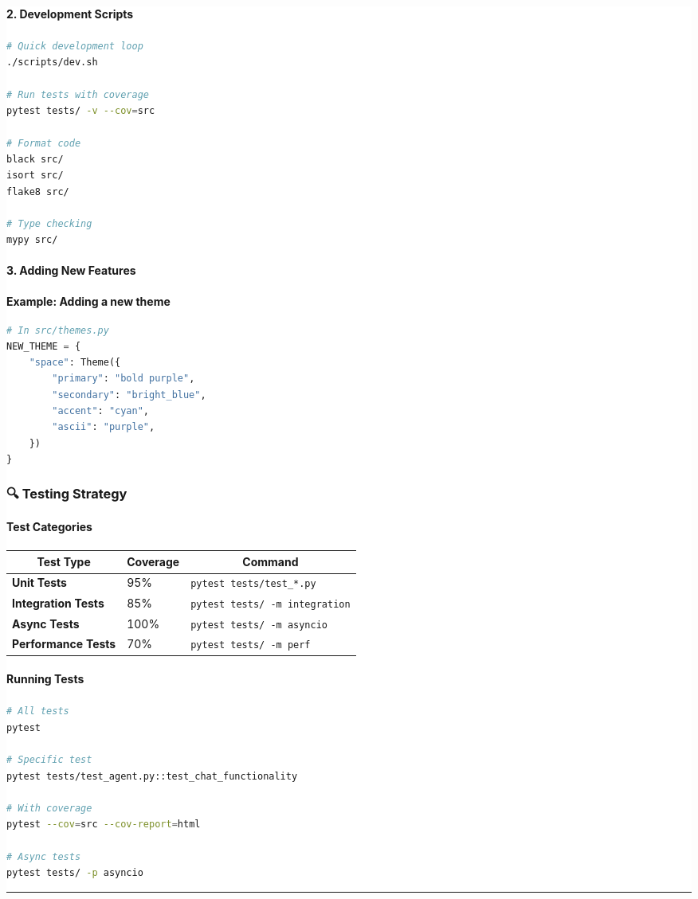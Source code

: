 #### 2. Development Scripts

```bash
# Quick development loop
./scripts/dev.sh

# Run tests with coverage
pytest tests/ -v --cov=src

# Format code
black src/
isort src/
flake8 src/

# Type checking
mypy src/
```

#### 3. Adding New Features

**Example: Adding a new theme**
```python
# In src/themes.py
NEW_THEME = {
    "space": Theme({
        "primary": "bold purple",
        "secondary": "bright_blue",
        "accent": "cyan",
        "ascii": "purple",
    })
}
```

### 🔍 Testing Strategy

#### Test Categories

| Test Type | Coverage | Command |
|-----------|----------|---------|
| **Unit Tests** | 95% | `pytest tests/test_*.py` |
| **Integration Tests** | 85% | `pytest tests/ -m integration` |
| **Async Tests** | 100% | `pytest tests/ -m asyncio` |
| **Performance Tests** | 70% | `pytest tests/ -m perf` |

#### Running Tests

```bash
# All tests
pytest

# Specific test
pytest tests/test_agent.py::test_chat_functionality

# With coverage
pytest --cov=src --cov-report=html

# Async tests
pytest tests/ -p asyncio
```

---
